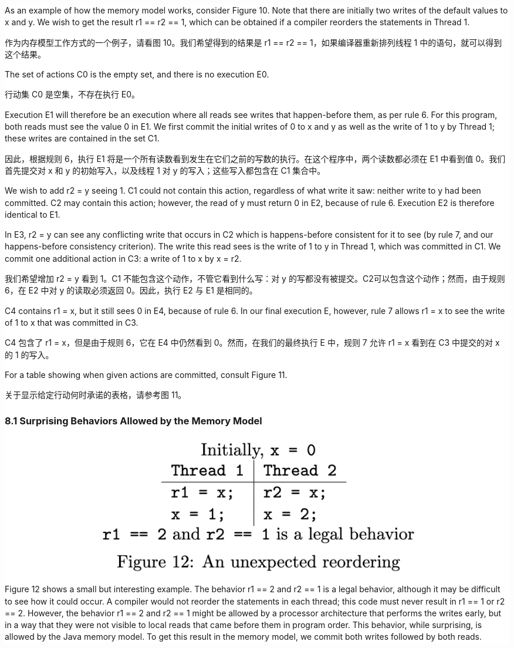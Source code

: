 As an example of how the memory model works, consider Figure 10. Note that there are initially two writes of the default values to x and y. We wish to get the result r1 == r2 == 1, which can be obtained if a compiler reorders the statements in Thread 1.

作为内存模型工作方式的一个例子，请看图 10。我们希望得到的结果是 r1 == r2 == 1，如果编译器重新排列线程 1 中的语句，就可以得到这个结果。

The set of actions C0 is the empty set, and there is no execution E0.

行动集 C0 是空集，不存在执行 E0。

Execution E1 will therefore be an execution where all reads see writes that happen-before them, as per rule 6. For this program, both reads must see the value 0 in E1. We first commit the initial writes of 0 to x and y as well as the write of 1 to y by Thread 1; these writes are contained in the set C1.

因此，根据规则 6，执行 E1 将是一个所有读数看到发生在它们之前的写数的执行。在这个程序中，两个读数都必须在 E1 中看到值 0。我们首先提交对 x 和 y 的初始写入，以及线程 1 对 y 的写入；这些写入都包含在 C1 集合中。

We wish to add r2 = y seeing 1. C1 could not contain this action, regardless of what write it saw: neither write to y had been committed. C2 may contain this action; however, the read of y must return 0 in E2, because of rule 6. Execution E2 is therefore identical to E1.

In E3, r2 = y can see any conflicting write that occurs in C2 which is happens-before consistent for it to see (by rule 7, and our happens-before consistency criterion). The write this read sees is the write of 1 to y in Thread 1, which was committed in C1. We commit one additional action in C3: a write of 1 to x by x = r2.

我们希望增加 r2 = y 看到 1。C1 不能包含这个动作，不管它看到什么写：对 y 的写都没有被提交。C2可以包含这个动作；然而，由于规则 6，在 E2 中对 y 的读取必须返回 0。因此，执行 E2 与 E1 是相同的。

C4 contains r1 = x, but it still sees 0 in E4, because of rule 6. In our final execution E, however, rule 7 allows r1 = x to see the write of 1 to x that was committed in C3.

C4 包含了 r1 = x，但是由于规则 6，它在 E4 中仍然看到 0。然而，在我们的最终执行 E 中，规则 7 允许 r1 = x 看到在 C3 中提交的对 x 的 1 的写入。

For a table showing when given actions are committed, consult Figure 11.

关于显示给定行动何时承诺的表格，请参考图 11。

### 8.1 Surprising Behaviors Allowed by the Memory Model

![Figure12](./imgs/JSR133_Fig12.png)

Figure 12 shows a small but interesting example. The behavior r1 == 2 and r2 == 1 is a legal behavior, although it may be difficult to see how it could occur. A compiler would not reorder the statements in each thread; this code must never result in r1 == 1 or r2 == 2. However, the behavior r1 == 2 and r2 == 1 might be allowed by a processor architecture that performs the writes early, but in a way that they were not visible to local reads that came before them in program order. This behavior, while surprising, is allowed by the Java memory model. To get this result in the memory model, we commit both writes followed by both reads.
